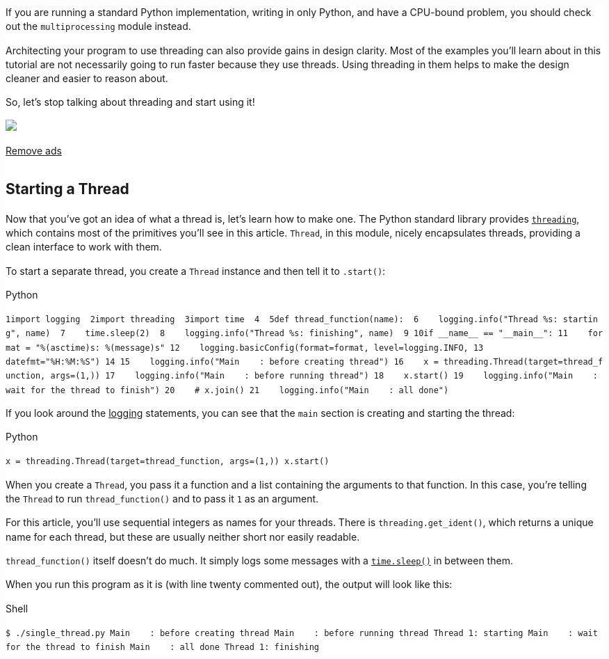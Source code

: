 If you are running a standard Python implementation, writing in only Python, and have a CPU-bound problem, you should check out the `multiprocessing` module instead.

Architecting your program to use threading can also provide gains in design clarity. Most of the examples you’ll learn about in this tutorial are not necessarily going to run faster because they use threads. Using threading in them helps to make the design cleaner and easier to reason about.

So, let’s stop talking about threading and start using it!

[![](https://img.realpython.net/fc3dcce3b30783158d89077cf5a8810e)](https://srv.realpython.net/click/36075076065/?c=30337084727&p=58946116052&r=21238)

[Remove ads](https://realpython.com/account/join/)

## Starting a Thread[](https://realpython.com/intro-to-python-threading/#starting-a-thread "Permanent link")

Now that you’ve got an idea of what a thread is, let’s learn how to make one. The Python standard library provides [`threading`](https://docs.python.org/3/library/threading.html), which contains most of the primitives you’ll see in this article. `Thread`, in this module, nicely encapsulates threads, providing a clean interface to work with them.

To start a separate thread, you create a `Thread` instance and then tell it to `.start()`:

Python

 `1import logging  2import threading  3import time  4  5def thread_function(name):  6    logging.info("Thread %s: starting", name)  7    time.sleep(2)  8    logging.info("Thread %s: finishing", name)  9 10if __name__ == "__main__": 11    format = "%(asctime)s: %(message)s" 12    logging.basicConfig(format=format, level=logging.INFO, 13                        datefmt="%H:%M:%S") 14 15    logging.info("Main    : before creating thread") 16    x = threading.Thread(target=thread_function, args=(1,)) 17    logging.info("Main    : before running thread") 18    x.start() 19    logging.info("Main    : wait for the thread to finish") 20    # x.join() 21    logging.info("Main    : all done")`

If you look around the [logging](https://realpython.com/python-logging/) statements, you can see that the `main` section is creating and starting the thread:

Python

`x = threading.Thread(target=thread_function, args=(1,)) x.start()`

When you create a `Thread`, you pass it a function and a list containing the arguments to that function. In this case, you’re telling the `Thread` to run `thread_function()` and to pass it `1` as an argument.

For this article, you’ll use sequential integers as names for your threads. There is `threading.get_ident()`, which returns a unique name for each thread, but these are usually neither short nor easily readable.

`thread_function()` itself doesn’t do much. It simply logs some messages with a [`time.sleep()`](https://realpython.com/python-sleep/) in between them.

When you run this program as it is (with line twenty commented out), the output will look like this:

Shell

`$ ./single_thread.py Main    : before creating thread Main    : before running thread Thread 1: starting Main    : wait for the thread to finish Main    : all done Thread 1: finishing`
